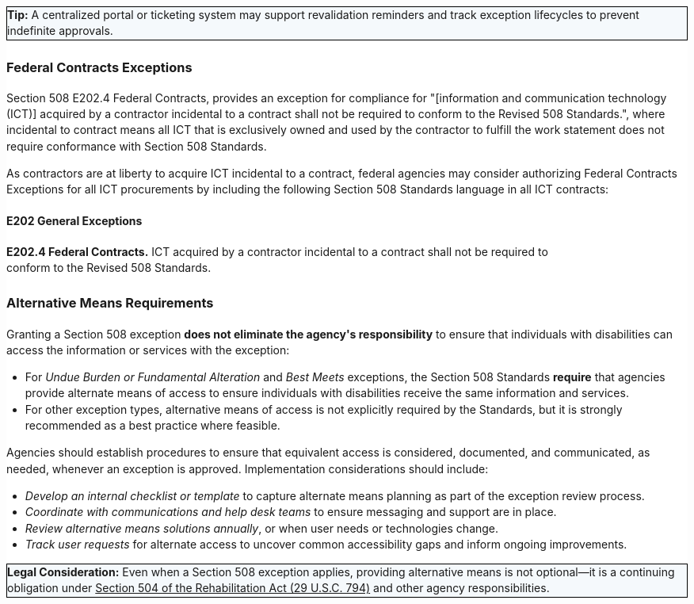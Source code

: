 <div class="grid-col-12 border-base radius-lg padding-1 margin-top-3" style="border: 1px solid black; background-color: #f5f9fc;">
  <strong>Tip:</strong> A centralized portal or ticketing system may support revalidation reminders and track exception lifecycles to prevent indefinite approvals.
</div>

### Federal Contracts Exceptions
Section 508 E202.4 Federal Contracts, provides an exception for compliance for "[information and communication technology (ICT)] acquired by a contractor incidental to a contract shall not be required to conform to the Revised 508 Standards.", where incidental to contract means all ICT that is exclusively owned and used by the contractor to fulfill the work statement does not require conformance with Section 508 Standards.

As contractors are at liberty to acquire ICT incidental to a contract, federal agencies may consider authorizing Federal Contracts Exceptions for all ICT procurements by including the following Section 508 Standards language in all ICT contracts:

<div class="grid-col-8 border-base padding-1 margin-x-auto border-y text-primary" style="width:85%;">
  <h4 class="margin-top-0">E202 General Exceptions</h4>
  <strong>E202.4 Federal Contracts.</strong> ICT acquired by a contractor incidental to a contract shall not be required to conform to the Revised 508 Standards.
</div>

### Alternative Means Requirements
Granting a Section 508 exception **does not eliminate the agency's responsibility** to ensure that individuals with disabilities can access the information or services with the exception:

* For *Undue Burden or Fundamental Alteration* and *Best Meets* exceptions, the Section 508 Standards **require** that agencies provide alternate means of access to ensure individuals with disabilities receive the same information and services.
* For other exception types, alternative means of access is not explicitly required by the Standards, but it is strongly recommended as a best practice where feasible.

Agencies should establish procedures to ensure that equivalent access is considered, documented, and communicated, as needed, whenever an exception is approved. Implementation considerations should include: 

* *Develop an internal checklist or template* to capture alternate means planning as part of the exception review process.
* *Coordinate with communications and help desk teams* to ensure messaging and support are in place.
* *Review alternative means solutions annually*, or when user needs or technologies change.
* *Track user requests* for alternate access to uncover common accessibility gaps and inform ongoing improvements.

<div class="grid-col-12 border-base radius-lg padding-1" style="border: 1px solid black; background-color: #f5f9fc;">
    <strong>Legal Consideration:</strong> Even when a Section 508 exception applies, providing alternative means is not optional&mdash;it is a continuing obligation under <a href="https://www.govinfo.gov/content/pkg/USCODE-2011-title29/html/USCODE-2011-title29-chap16-subchapV-sec794.htm">Section 504 of the Rehabilitation Act (29 U.S.C. 794)</a> and other agency responsibilities.
</div>
